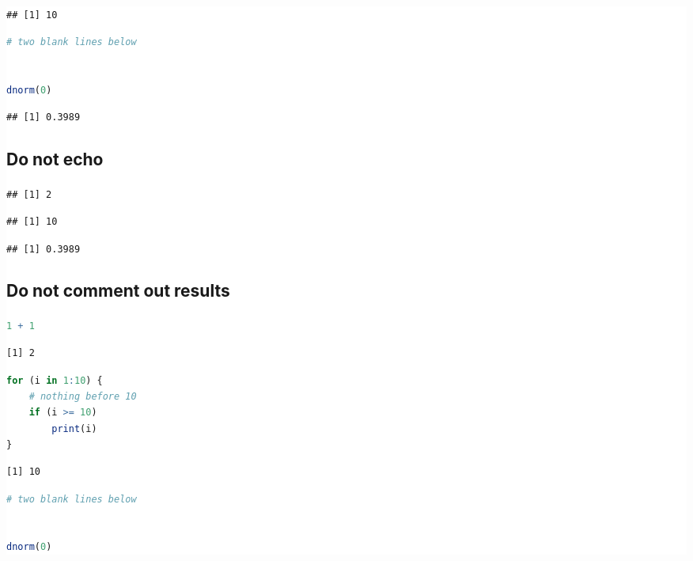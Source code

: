 ```
## [1] 10
```

```r
# two blank lines below


dnorm(0)
```

```
## [1] 0.3989
```

## Do not echo


```
## [1] 2
```

```
## [1] 10
```

```
## [1] 0.3989
```

## Do not comment out results


```r
1 + 1
```

```
[1] 2
```

```r
for (i in 1:10) {
    # nothing before 10
    if (i >= 10) 
        print(i)
}
```

```
[1] 10
```

```r
# two blank lines below


dnorm(0)
```

